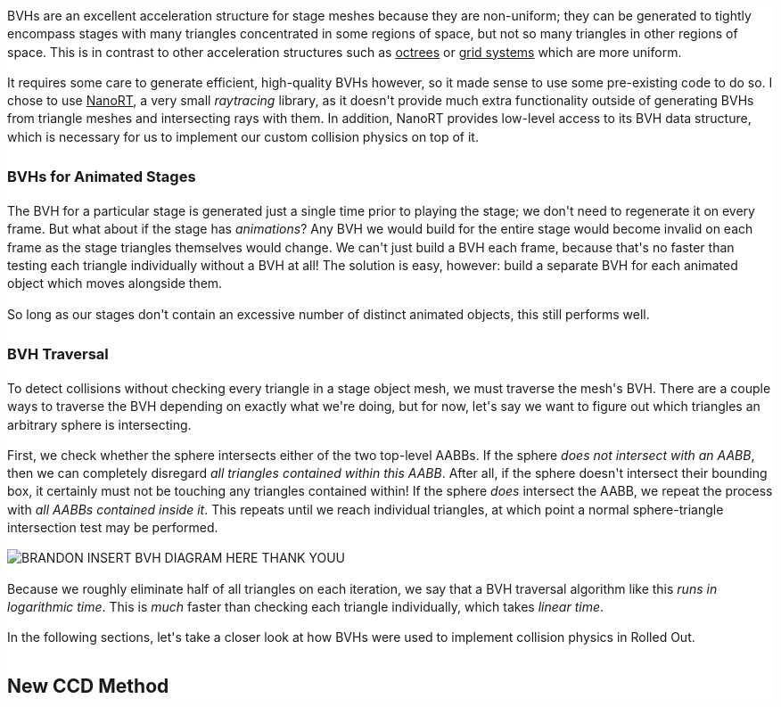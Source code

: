 
BVHs are an excellent acceleration structure for stage meshes because they are non-uniform; they can be generated to tightly encompass stages with many triangles concentrated in some regions of space, but not so many triangles in other regions of space. This is in contrast to other acceleration structures such as [octrees](https://en.wikipedia.org/wiki/Octree) or [grid systems](https://www.scratchapixel.com/lessons/advanced-rendering/introduction-acceleration-structure/grid) which are more uniform.

It requires some care to generate efficient, high-quality BVHs however, so it made sense to use some pre-existing code to do so. I chose to use [NanoRT](https://github.com/lighttransport/nanort), a very small _raytracing_ library, as it doesn't provide much extra functionality outside of generating BVHs from triangle meshes and intersecting rays with them. In addition, NanoRT provides low-level access to its BVH data structure, which is necessary for us to implement our custom collision physics on top of it.

### BVHs for Animated Stages

The BVH for a particular stage is generated just a single time prior to playing the stage; we don't need to regenerate it on every frame. But what about if the stage has _animations_? Any BVH we would build for the entire stage would become invalid on each frame as the stage triangles themselves would change. We can't just build a BVH each frame, because that's no faster than testing each triangle individually without a BVH at all! The solution is easy, however: build a separate BVH for each animated object which moves alongside them.

![Animated Object BVHs](bvh-motion.mp4)

So long as our stages don't contain an excessive number of distinct animated objects, this still performs well.

### BVH Traversal

To detect collisions without checking every triangle in a stage object mesh, we must traverse the mesh's BVH. There are a couple ways to traverse the BVH depending on exactly what we're doing, but for now, let's say we want to figure out which triangles an arbitrary sphere is intersecting.

First, we check whether the sphere intersects either of the two top-level AABBs.
If the sphere _does not intersect with an AABB_, then we can completely disregard _all triangles contained within this AABB_. After all, if the sphere doesn't intersect their bounding box, it certainly must not be touching any triangles contained within!
If the sphere _does_ intersect the AABB, we repeat the process with _all AABBs contained inside it_. This repeats until we reach individual triangles, at which point a normal sphere-triangle intersection test may be performed.

![BRANDON INSERT BVH DIAGRAM HERE THANK YOUU](brandon-bvh-diagram)

Because we roughly eliminate half of all triangles on each iteration, we say that a BVH traversal algorithm like this _runs in logarithmic time_. This is _much_ faster than checking each triangle individually, which takes _linear time_.

In the following sections, let's take a closer look at how BVHs were used to implement collision physics in Rolled Out.

## New CCD Method
